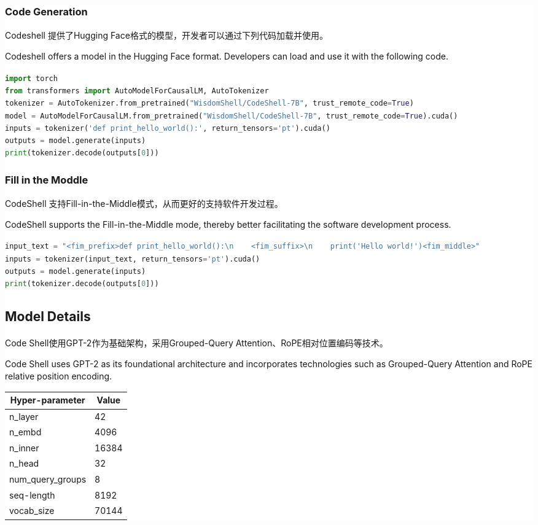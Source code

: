 ### Code Generation

Codeshell 提供了Hugging Face格式的模型，开发者可以通过下列代码加载并使用。

Codeshell offers a model in the Hugging Face format. Developers can load and use it with the following code.

```python
import torch
from transformers import AutoModelForCausalLM, AutoTokenizer
tokenizer = AutoTokenizer.from_pretrained("WisdomShell/CodeShell-7B", trust_remote_code=True)
model = AutoModelForCausalLM.from_pretrained("WisdomShell/CodeShell-7B", trust_remote_code=True).cuda()
inputs = tokenizer('def print_hello_world():', return_tensors='pt').cuda()
outputs = model.generate(inputs)
print(tokenizer.decode(outputs[0]))
```

### Fill in the Moddle

CodeShell 支持Fill-in-the-Middle模式，从而更好的支持软件开发过程。

CodeShell supports the Fill-in-the-Middle mode, thereby better facilitating the software development process.

```python
input_text = "<fim_prefix>def print_hello_world():\n    <fim_suffix>\n    print('Hello world!')<fim_middle>"
inputs = tokenizer(input_text, return_tensors='pt').cuda()
outputs = model.generate(inputs)
print(tokenizer.decode(outputs[0]))
```

## Model Details


Code Shell使用GPT-2作为基础架构，采用Grouped-Query Attention、RoPE相对位置编码等技术。

Code Shell uses GPT-2 as its foundational architecture and incorporates technologies such as Grouped-Query Attention and RoPE relative position encoding.


| Hyper-parameter | Value  |
|---|---|
| n_layer | 42 |
| n_embd | 4096 |
| n_inner | 16384 |
| n_head | 32 |
| num_query_groups | 8 |
| seq-length | 8192 |
| vocab_size | 70144 |
